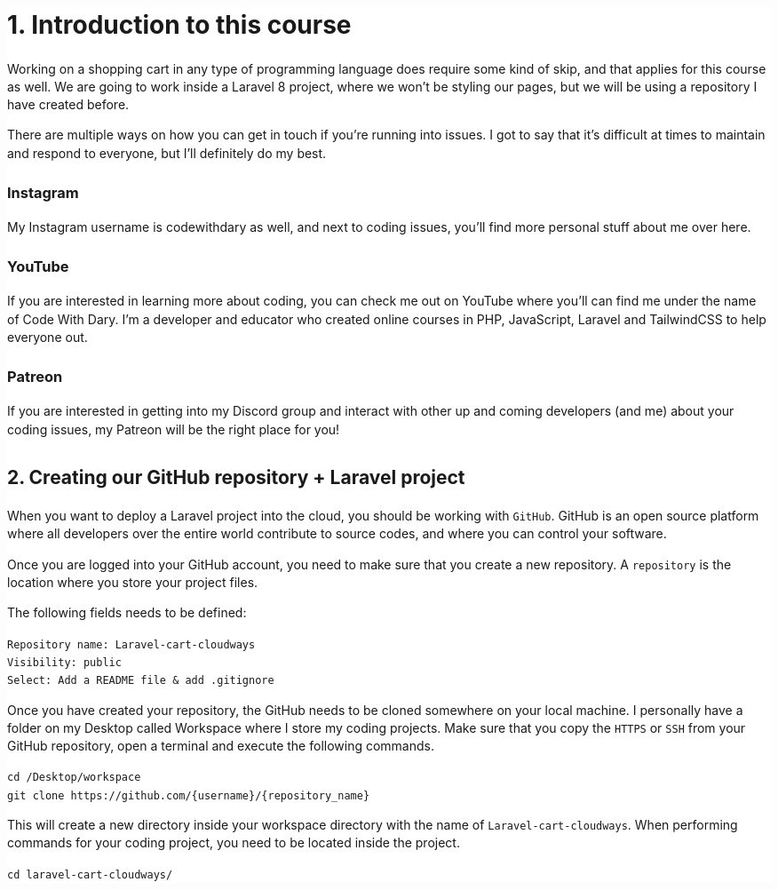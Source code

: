 # 1. Introduction to this course

Working on a shopping cart in any type of programming language does require some kind of skip, and that applies for this course as well. We are going to work inside a Laravel 8 project, where we won’t be styling our pages, but we will be using a repository I have created before.

There are multiple ways on how you can get in touch if you’re running into issues. I got to say that it’s difficult at times to maintain and respond to everyone, but I’ll definitely do my best.

### Instagram
My Instagram username is codewithdary as well, and next to coding issues, you’ll find more personal stuff about me over here.

### YouTube
If you are interested in learning more about coding, you can check me out on YouTube where you’ll can find me under the name of Code With Dary. I’m a developer and educator who created online courses in PHP, JavaScript, Laravel and TailwindCSS to help everyone out.

### Patreon
If you are interested in getting into my Discord group and interact with other up and coming developers (and me) about your coding issues, my Patreon will be the right place for you!

## 2. Creating our GitHub repository + Laravel project

When you want to deploy a Laravel project into the cloud, you should be working with ```GitHub```. GitHub is an open source platform where all developers over the entire world contribute to source codes, and where you can control your software. 

Once you are logged into your GitHub account, you need to make sure that you create a new repository. A ```repository``` is the location where you store your project files.

The following fields needs to be defined:
```
Repository name: Laravel-cart-cloudways
Visibility: public
Select: Add a README file & add .gitignore
```

Once you have created your repository, the GitHub needs to be cloned somewhere on your local machine. I personally have a folder on my Desktop called Workspace where I store my coding projects. Make sure that you copy the ```HTTPS``` or ```SSH``` from your GitHub repository, open a terminal and execute the following commands.

```
cd /Desktop/workspace
git clone https://github.com/{username}/{repository_name}
```

This will create a new directory inside your workspace directory with the name of ```Laravel-cart-cloudways```. When performing commands for your coding project, you need to be located inside the project.

```
cd laravel-cart-cloudways/
```
